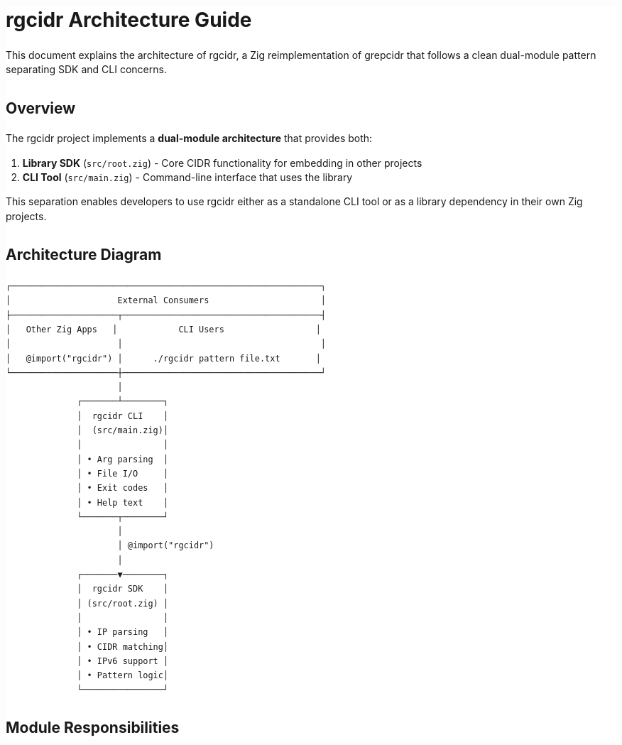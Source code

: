 # rgcidr Architecture Guide

This document explains the architecture of rgcidr, a Zig reimplementation of grepcidr that follows a clean dual-module pattern separating SDK and CLI concerns.

## Overview

The rgcidr project implements a **dual-module architecture** that provides both:

1. **Library SDK** (`src/root.zig`) - Core CIDR functionality for embedding in other projects
2. **CLI Tool** (`src/main.zig`) - Command-line interface that uses the library

This separation enables developers to use rgcidr either as a standalone CLI tool or as a library dependency in their own Zig projects.

## Architecture Diagram

```
┌─────────────────────────────────────────────────────────────┐
│                     External Consumers                      │
├─────────────────────┬───────────────────────────────────────┤
│   Other Zig Apps   │            CLI Users                  │
│                     │                                       │
│   @import("rgcidr") │      ./rgcidr pattern file.txt       │
└─────────────────────┼───────────────────────────────────────┘
                      │
              ┌───────┴────────┐
              │  rgcidr CLI    │
              │  (src/main.zig)│
              │                │
              │ • Arg parsing  │
              │ • File I/O     │  
              │ • Exit codes   │
              │ • Help text    │
              └───────┬────────┘
                      │
                      │ @import("rgcidr")
                      │
              ┌───────▼────────┐
              │  rgcidr SDK    │
              │ (src/root.zig) │
              │                │
              │ • IP parsing   │
              │ • CIDR matching│
              │ • IPv6 support │
              │ • Pattern logic│
              └────────────────┘
```

## Module Responsibilities
